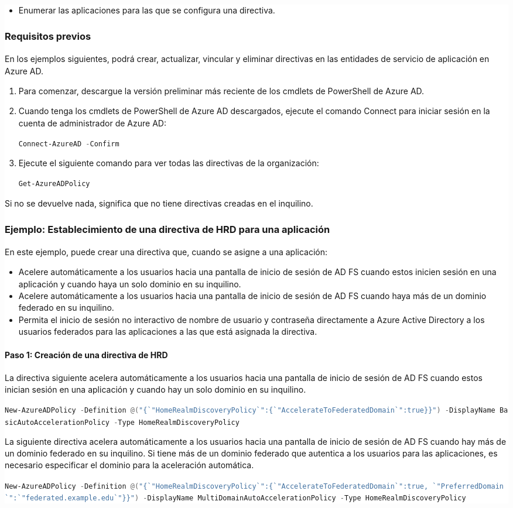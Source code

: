 - Enumerar las aplicaciones para las que se configura una directiva.

### <a name="prerequisites"></a>Requisitos previos

En los ejemplos siguientes, podrá crear, actualizar, vincular y eliminar directivas en las entidades de servicio de aplicación en Azure AD.

1. Para comenzar, descargue la versión preliminar más reciente de los cmdlets de PowerShell de Azure AD.

2. Cuando tenga los cmdlets de PowerShell de Azure AD descargados, ejecute el comando Connect para iniciar sesión en la cuenta de administrador de Azure AD:

    ``` powershell
    Connect-AzureAD -Confirm
    ```

3. Ejecute el siguiente comando para ver todas las directivas de la organización:

    ``` powershell
    Get-AzureADPolicy
    ```

Si no se devuelve nada, significa que no tiene directivas creadas en el inquilino.

### <a name="example-set-an-hrd-policy-for-an-application"></a>Ejemplo: Establecimiento de una directiva de HRD para una aplicación

En este ejemplo, puede crear una directiva que, cuando se asigne a una aplicación:

- Acelere automáticamente a los usuarios hacia una pantalla de inicio de sesión de AD FS cuando estos inicien sesión en una aplicación y cuando haya un solo dominio en su inquilino.
- Acelere automáticamente a los usuarios hacia una pantalla de inicio de sesión de AD FS cuando haya más de un dominio federado en su inquilino.
- Permita el inicio de sesión no interactivo de nombre de usuario y contraseña directamente a Azure Active Directory a los usuarios federados para las aplicaciones a las que está asignada la directiva.

#### <a name="step-1-create-an-hrd-policy"></a>Paso 1: Creación de una directiva de HRD

La directiva siguiente acelera automáticamente a los usuarios hacia una pantalla de inicio de sesión de AD FS cuando estos inician sesión en una aplicación y cuando hay un solo dominio en su inquilino.

``` powershell
New-AzureADPolicy -Definition @("{`"HomeRealmDiscoveryPolicy`":{`"AccelerateToFederatedDomain`":true}}") -DisplayName BasicAutoAccelerationPolicy -Type HomeRealmDiscoveryPolicy
```

La siguiente directiva acelera automáticamente a los usuarios hacia una pantalla de inicio de sesión de AD FS cuando hay más de un dominio federado en su inquilino. Si tiene más de un dominio federado que autentica a los usuarios para las aplicaciones, es necesario especificar el dominio para la aceleración automática.

``` powershell
New-AzureADPolicy -Definition @("{`"HomeRealmDiscoveryPolicy`":{`"AccelerateToFederatedDomain`":true, `"PreferredDomain`":`"federated.example.edu`"}}") -DisplayName MultiDomainAutoAccelerationPolicy -Type HomeRealmDiscoveryPolicy
```
